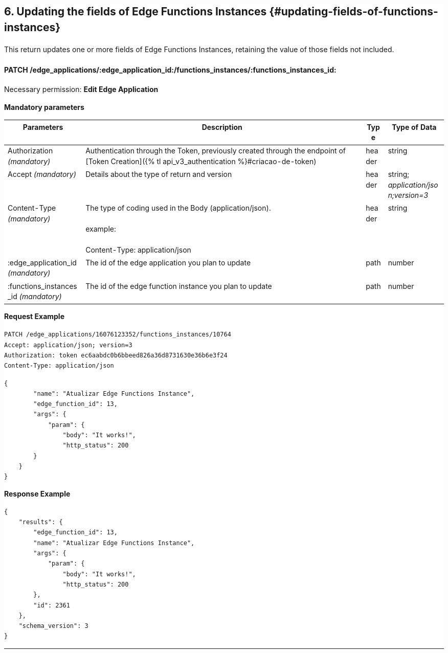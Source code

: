 
## 6. Updating the fields of Edge Functions Instances {#updating-fields-of-functions-instances}

This return updates one or more fields of Edge Functions Instances, retaining the value of those fields not included.

#### **PATCH** /edge_applications/:edge_application_id:/functions_instances/:functions_instances_id:

Necessary permission: **Edit Edge Application**

**Mandatory parameters**

| Parameters                            | Description                                                  | Type   | Type of Data                            |
| ------------------------------------- | ------------------------------------------------------------ | ------ | --------------------------------------- |
| Authorization *(mandatory)*           | Authentication through the Token, previously created through the endpoint of [Token Creation]({% tl api_v3_authentication %}#criacao-de-token) | header | string                                  |
| Accept *(mandatory)*                  | Details about the type of return and version                 | header | string;<br>*application/json;version=3* |
| Content-Type *(mandatory)*            | The type of coding used in the Body (application/json).<br/><br/>example:<br/><br/>Content-Type: application/json | header | string                                  |
| :edge_application_id *(mandatory)*    | The id of the edge application you plan to update            | path   | number                                  |
| :functions_instances_id *(mandatory)* | The id of the edge function instance you plan to update      | path   | number                                  |



**Request Example**

~~~
PATCH /edge_applications/16076123352/functions_instances/10764
Accept: application/json; version=3
Authorization: token ec6aabdc0b6bbeed826a36d8731630e36b6e3f24
Content-Type: application/json
~~~

~~~
{
		"name": "Atualizar Edge Functions Instance",
  		"edge_function_id": 13,
  		"args": {
            "param": {
                "body": "It works!",
                "http_status": 200
		}
	}
}
~~~

**Response Example**

~~~
{
    "results": {
        "edge_function_id": 13,
        "name": "Atualizar Edge Functions Instance",
        "args": {
        	"param": {
                "body": "It works!",
                "http_status": 200
        },
        "id": 2361
    },
    "schema_version": 3
}
~~~

---
